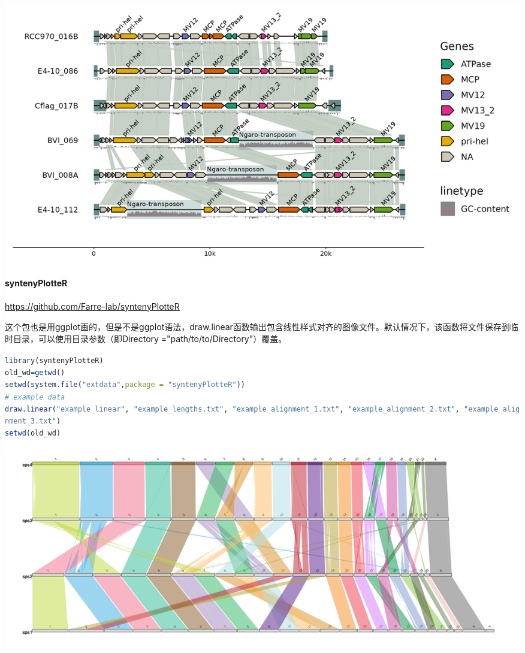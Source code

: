 <img src="images/emales.png" title=""/>

#### syntenyPlotteR

<https://github.com/Farre-lab/syntenyPlotteR>

这个包也是用ggplot画的，但是不是ggplot语法，draw.linear函数输出包含线性样式对齐的图像文件。默认情况下，该函数将文件保存到临时目录，可以使用目录参数（即Directory ="path/to/to/Directory"）覆盖。

```r
library(syntenyPlotteR)
old_wd=getwd()
setwd(system.file("extdata",package = "syntenyPlotteR"))
# example data
draw.linear("example_linear", "example_lengths.txt", "example_alignment_1.txt", "example_alignment_2.txt", "example_alignment_3.txt")
setwd(old_wd)
```

<img src="images/syntenyPlotteR.png" title=""/>
